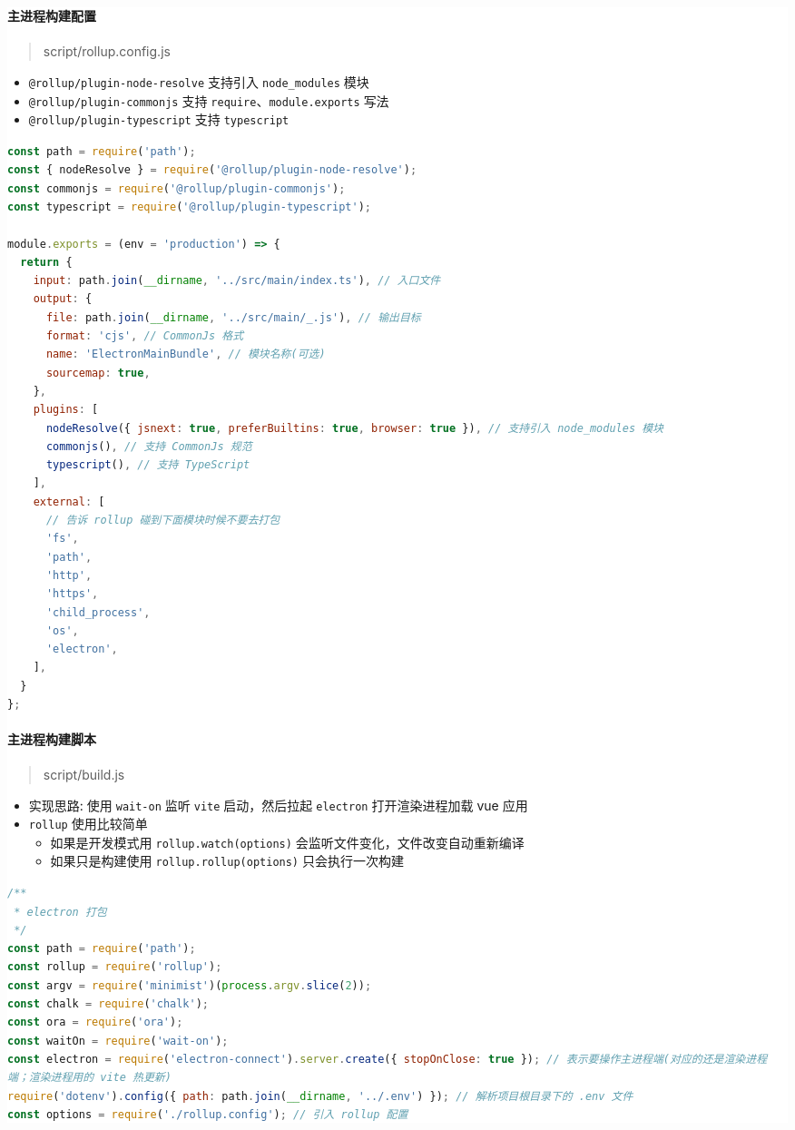 #### 主进程构建配置

> script/rollup.config.js

- `@rollup/plugin-node-resolve` 支持引入 `node_modules` 模块
- `@rollup/plugin-commonjs` 支持 `require`、`module.exports` 写法
- `@rollup/plugin-typescript` 支持 `typescript`

```javascript
const path = require('path');
const { nodeResolve } = require('@rollup/plugin-node-resolve');
const commonjs = require('@rollup/plugin-commonjs');
const typescript = require('@rollup/plugin-typescript');

module.exports = (env = 'production') => {
  return {
    input: path.join(__dirname, '../src/main/index.ts'), // 入口文件
    output: {
      file: path.join(__dirname, '../src/main/_.js'), // 输出目标
      format: 'cjs', // CommonJs 格式
      name: 'ElectronMainBundle', // 模块名称(可选)
      sourcemap: true,
    },
    plugins: [
      nodeResolve({ jsnext: true, preferBuiltins: true, browser: true }), // 支持引入 node_modules 模块
      commonjs(), // 支持 CommonJs 规范
      typescript(), // 支持 TypeScript
    ],
    external: [
      // 告诉 rollup 碰到下面模块时候不要去打包
      'fs',
      'path',
      'http',
      'https',
      'child_process',
      'os',
      'electron',
    ],
  }
};
```

#### 主进程构建脚本

> script/build.js

- 实现思路: 使用 `wait-on` 监听 `vite` 启动，然后拉起 `electron` 打开渲染进程加载 vue 应用
- `rollup` 使用比较简单
  * 如果是开发模式用 `rollup.watch(options)` 会监听文件变化，文件改变自动重新编译
  * 如果只是构建使用 `rollup.rollup(options)` 只会执行一次构建

```javascript
/**
 * electron 打包
 */
const path = require('path');
const rollup = require('rollup');
const argv = require('minimist')(process.argv.slice(2));
const chalk = require('chalk');
const ora = require('ora');
const waitOn = require('wait-on');
const electron = require('electron-connect').server.create({ stopOnClose: true }); // 表示要操作主进程端(对应的还是渲染进程端；渲染进程用的 vite 热更新)
require('dotenv').config({ path: path.join(__dirname, '../.env') }); // 解析项目根目录下的 .env 文件
const options = require('./rollup.config'); // 引入 rollup 配置

```